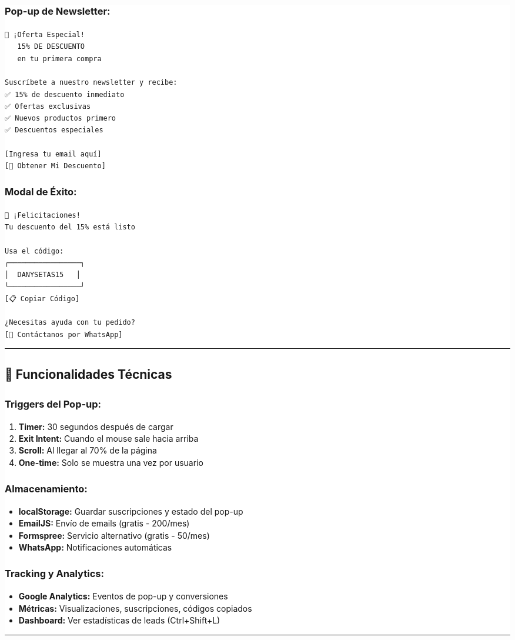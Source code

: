 ### **Pop-up de Newsletter:**
```
🎁 ¡Oferta Especial!
   15% DE DESCUENTO
   en tu primera compra

Suscríbete a nuestro newsletter y recibe:
✅ 15% de descuento inmediato
✅ Ofertas exclusivas  
✅ Nuevos productos primero
✅ Descuentos especiales

[Ingresa tu email aquí]
[🎁 Obtener Mi Descuento]
```

### **Modal de Éxito:**
```
🎉 ¡Felicitaciones!
Tu descuento del 15% está listo

Usa el código:
┌─────────────────┐
│  DANYSETAS15   │
└─────────────────┘
[📋 Copiar Código]

¿Necesitas ayuda con tu pedido?
[💬 Contáctanos por WhatsApp]
```

---

## 🔧 **Funcionalidades Técnicas**

### **Triggers del Pop-up:**
1. **Timer:** 30 segundos después de cargar
2. **Exit Intent:** Cuando el mouse sale hacia arriba
3. **Scroll:** Al llegar al 70% de la página
4. **One-time:** Solo se muestra una vez por usuario

### **Almacenamiento:**
- **localStorage:** Guardar suscripciones y estado del pop-up
- **EmailJS:** Envío de emails (gratis - 200/mes)
- **Formspree:** Servicio alternativo (gratis - 50/mes)
- **WhatsApp:** Notificaciones automáticas

### **Tracking y Analytics:**
- **Google Analytics:** Eventos de pop-up y conversiones
- **Métricas:** Visualizaciones, suscripciones, códigos copiados
- **Dashboard:** Ver estadísticas de leads (Ctrl+Shift+L)

---